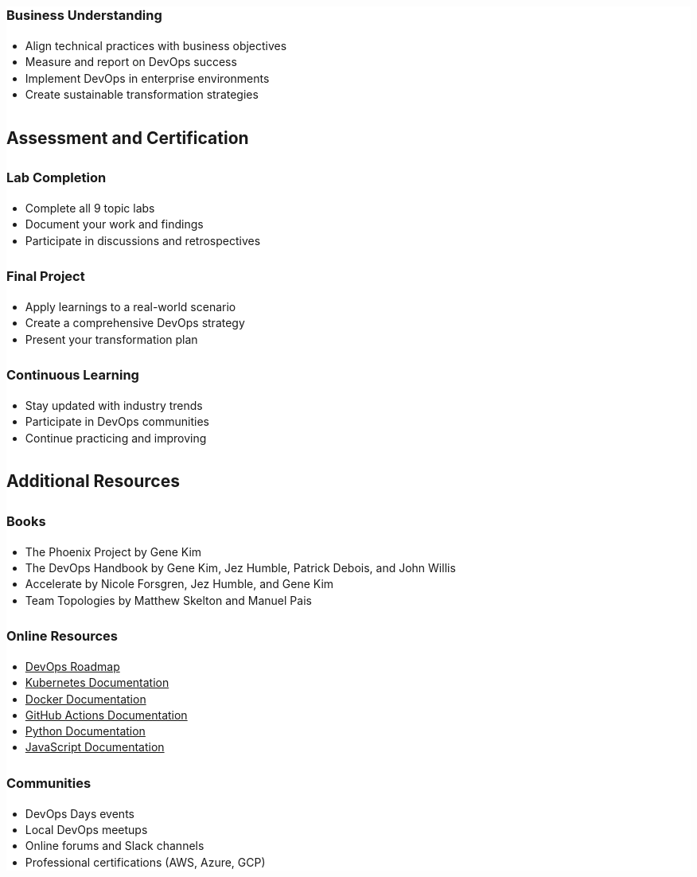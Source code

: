 ### Business Understanding

- Align technical practices with business objectives
- Measure and report on DevOps success
- Implement DevOps in enterprise environments
- Create sustainable transformation strategies

## Assessment and Certification

### Lab Completion

- Complete all 9 topic labs
- Document your work and findings
- Participate in discussions and retrospectives

### Final Project

- Apply learnings to a real-world scenario
- Create a comprehensive DevOps strategy
- Present your transformation plan

### Continuous Learning

- Stay updated with industry trends
- Participate in DevOps communities
- Continue practicing and improving

## Additional Resources

### Books

- The Phoenix Project by Gene Kim
- The DevOps Handbook by Gene Kim, Jez Humble, Patrick Debois, and John Willis
- Accelerate by Nicole Forsgren, Jez Humble, and Gene Kim
- Team Topologies by Matthew Skelton and Manuel Pais

### Online Resources

- [DevOps Roadmap](https://roadmap.sh/devops)
- [Kubernetes Documentation](https://kubernetes.io/docs/)
- [Docker Documentation](https://docs.docker.com/)
- [GitHub Actions Documentation](https://docs.github.com/en/actions)
- [Python Documentation](https://docs.python.org/)
- [JavaScript Documentation](https://developer.mozilla.org/en-US/docs/Web/JavaScript)

### Communities

- DevOps Days events
- Local DevOps meetups
- Online forums and Slack channels
- Professional certifications (AWS, Azure, GCP)
